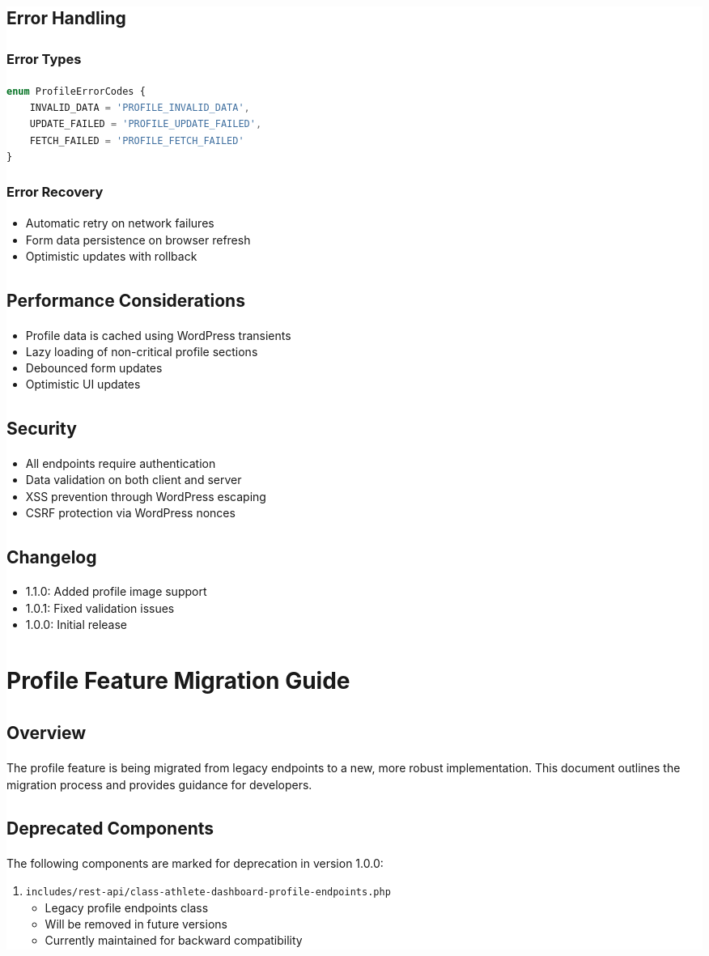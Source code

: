 ## Error Handling

### Error Types
```typescript
enum ProfileErrorCodes {
    INVALID_DATA = 'PROFILE_INVALID_DATA',
    UPDATE_FAILED = 'PROFILE_UPDATE_FAILED',
    FETCH_FAILED = 'PROFILE_FETCH_FAILED'
}
```

### Error Recovery
- Automatic retry on network failures
- Form data persistence on browser refresh
- Optimistic updates with rollback

## Performance Considerations
- Profile data is cached using WordPress transients
- Lazy loading of non-critical profile sections
- Debounced form updates
- Optimistic UI updates

## Security
- All endpoints require authentication
- Data validation on both client and server
- XSS prevention through WordPress escaping
- CSRF protection via WordPress nonces

## Changelog
- 1.1.0: Added profile image support
- 1.0.1: Fixed validation issues
- 1.0.0: Initial release 

# Profile Feature Migration Guide

## Overview
The profile feature is being migrated from legacy endpoints to a new, more robust implementation. This document outlines the migration process and provides guidance for developers.

## Deprecated Components
The following components are marked for deprecation in version 1.0.0:

1. `includes/rest-api/class-athlete-dashboard-profile-endpoints.php`
   - Legacy profile endpoints class
   - Will be removed in future versions
   - Currently maintained for backward compatibility
